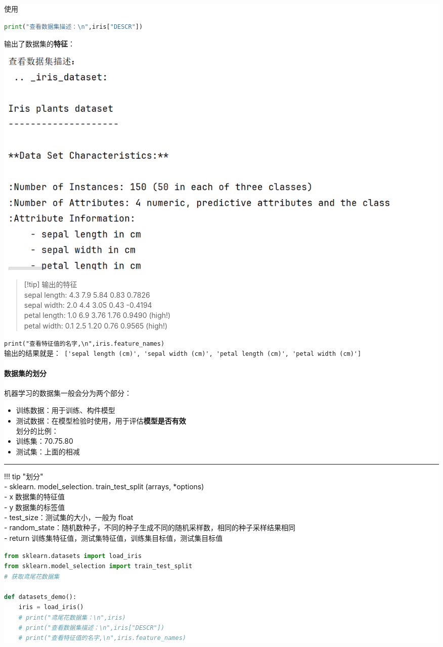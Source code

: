
使用  
```Python
print("查看数据集描述：\n",iris["DESCR"])
```

输出了数据集的**特征**：  

![](png/Pasted%20image%2020250822005149.png)  

> [!tip] 输出的特征  
> sepal length:   4.3  7.9   5.84   0.83    0.7826  
> sepal width:    2.0  4.4   3.05   0.43   -0.4194  
> petal length:   1.0  6.9   3.76   1.76    0.9490  (high!)  
> petal width:    0.1  2.5   1.20   0.76    0.9565  (high!)  

`print("查看特征值的名字,\n",iris.feature_names)`  
输出的结果就是：` ['sepal length (cm)', 'sepal width (cm)', 'petal length (cm)', 'petal width (cm)']`  

#### 数据集的划分  
机器学习的数据集一般会分为两个部分：  
- 训练数据：用于训练、构件模型
- 测试数据：在模型检验时使用，用于评估**模型是否有效**  
划分的比例：  
- 训练集：70.75.80
- 测试集：上面的相减

---
!!! tip "划分"  
    - sklearn. model_selection. train_test_split (arrays, \*options)     
        - x 数据集的特征值  
        - y 数据集的标签值  
        - test_size：测试集的大小，一般为 float  
        - random_state：随机数种子，不同的种子生成不同的随机采样数，相同的种子采样结果相同  
        - return 训练集特征值，测试集特征值，训练集目标值，测试集目标值
```Python
from sklearn.datasets import load_iris  
from sklearn.model_selection import train_test_split  
# 获取鸢尾花数据集  
  
def datasets_demo():  
    iris = load_iris()  
    # print("鸢尾花数据集：\n",iris)  
    # print("查看数据集描述：\n",iris["DESCR"])  
    # print("查看特征值的名字,\n",iris.feature_names)  
```